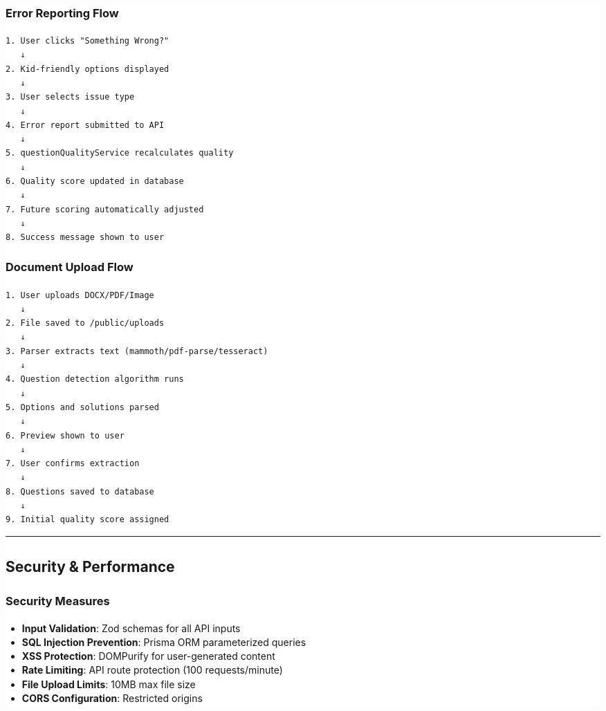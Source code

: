 ### Error Reporting Flow
```
1. User clicks "Something Wrong?"
   ↓
2. Kid-friendly options displayed
   ↓
3. User selects issue type
   ↓
4. Error report submitted to API
   ↓
5. questionQualityService recalculates quality
   ↓
6. Quality score updated in database
   ↓
7. Future scoring automatically adjusted
   ↓
8. Success message shown to user
```

### Document Upload Flow
```
1. User uploads DOCX/PDF/Image
   ↓
2. File saved to /public/uploads
   ↓
3. Parser extracts text (mammoth/pdf-parse/tesseract)
   ↓
4. Question detection algorithm runs
   ↓
5. Options and solutions parsed
   ↓
6. Preview shown to user
   ↓
7. User confirms extraction
   ↓
8. Questions saved to database
   ↓
9. Initial quality score assigned
```

---

## Security & Performance

### Security Measures
- **Input Validation**: Zod schemas for all API inputs
- **SQL Injection Prevention**: Prisma ORM parameterized queries
- **XSS Protection**: DOMPurify for user-generated content
- **Rate Limiting**: API route protection (100 requests/minute)
- **File Upload Limits**: 10MB max file size
- **CORS Configuration**: Restricted origins

